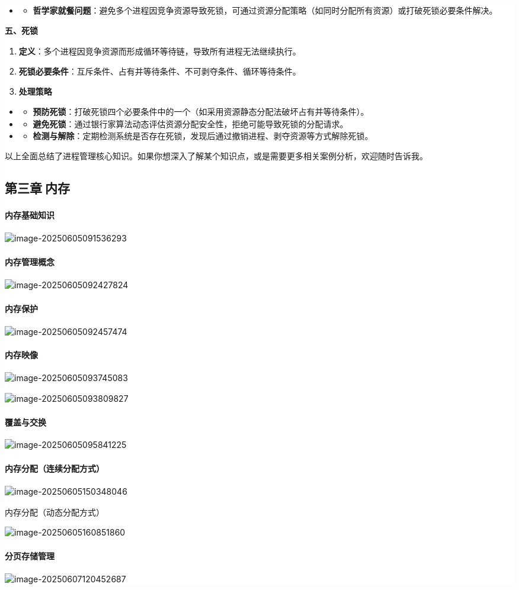 - - **哲学家就餐问题**：避免多个进程因竞争资源导致死锁，可通过资源分配策略（如同时分配所有资源）或打破死锁必要条件解决。

**五、死锁**

1. **定义**：多个进程因竞争资源而形成循环等待链，导致所有进程无法继续执行。

1. **死锁必要条件**：互斥条件、占有并等待条件、不可剥夺条件、循环等待条件。

1. **处理策略**

- - **预防死锁**：打破死锁四个必要条件中的一个（如采用资源静态分配法破坏占有并等待条件）。

- - **避免死锁**：通过银行家算法动态评估资源分配安全性，拒绝可能导致死锁的分配请求。

- - **检测与解除**：定期检测系统是否存在死锁，发现后通过撤销进程、剥夺资源等方式解除死锁。

以上全面总结了进程管理核心知识。如果你想深入了解某个知识点，或是需要更多相关案例分析，欢迎随时告诉我。

## 第三章 内存

#### 内存基础知识

![image-20250605091536293](https://gitee.com/young-lion/picture-bed/raw/master/202506050915655.png)

#### 内存管理概念

![image-20250605092427824](https://gitee.com/young-lion/picture-bed/raw/master/202506050924389.png)

#### 内存保护

![image-20250605092457474](https://gitee.com/young-lion/picture-bed/raw/master/202506050924986.png)

#### 内存映像

![image-20250605093745083](https://gitee.com/young-lion/picture-bed/raw/master/202506050937840.png)

![image-20250605093809827](https://gitee.com/young-lion/picture-bed/raw/master/202506050938785.png)

#### 覆盖与交换

![image-20250605095841225](https://gitee.com/young-lion/picture-bed/raw/master/202506050958721.png)

#### 内存分配（连续分配方式）

![image-20250605150348046](https://gitee.com/young-lion/picture-bed/raw/master/202506051503139.png)

内存分配（动态分配方式）

![image-20250605160851860](C:/Users/11067/Desktop/assets/image-20250605160851860.png)

#### 分页存储管理

![image-20250607120452687](https://gitee.com/young-lion/picture-bed/raw/master/202506071205269.png)
